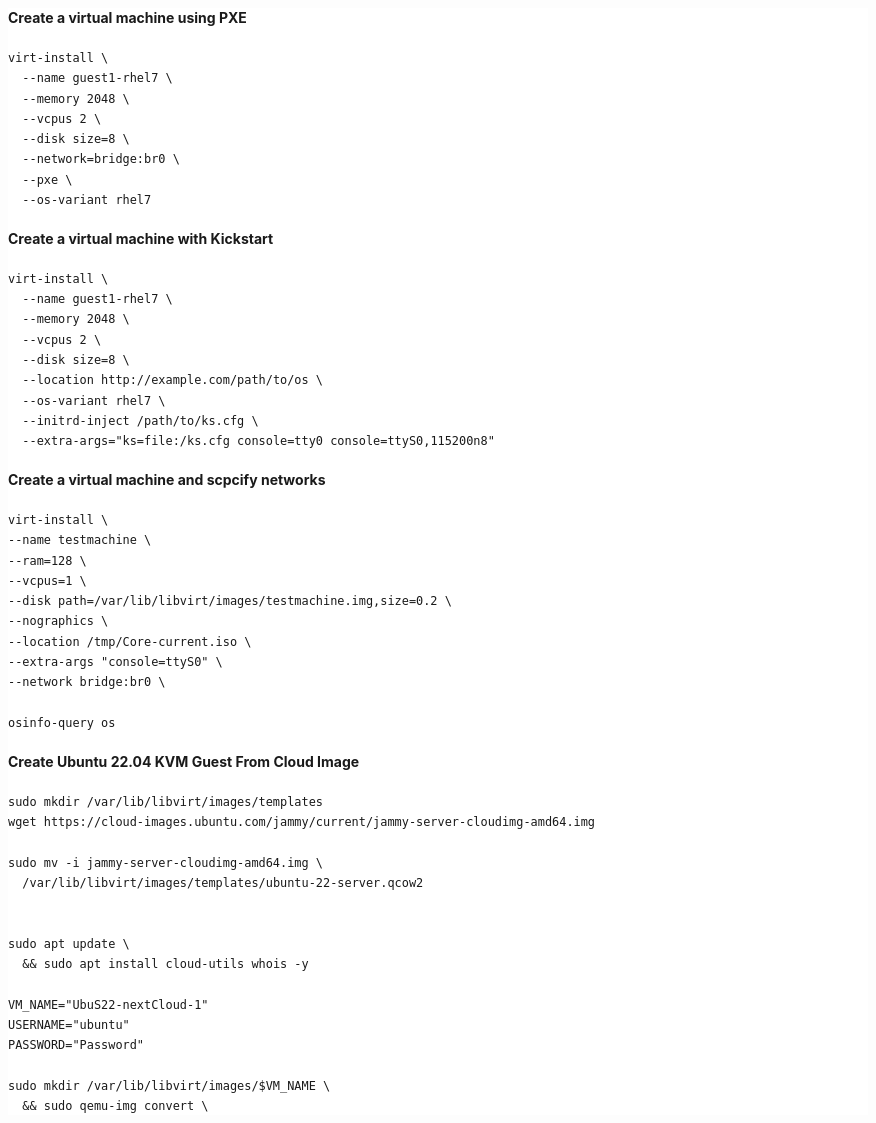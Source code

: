 

####  Create a virtual machine using PXE

```shell
virt-install \ 
  --name guest1-rhel7 \ 
  --memory 2048 \ 
  --vcpus 2 \ 
  --disk size=8 \ 
  --network=bridge:br0 \ 
  --pxe \ 
  --os-variant rhel7 
```



####  Create a virtual machine with Kickstart

```shell
virt-install \ 
  --name guest1-rhel7 \ 
  --memory 2048 \ 
  --vcpus 2 \ 
  --disk size=8 \ 
  --location http://example.com/path/to/os \ 
  --os-variant rhel7 \
  --initrd-inject /path/to/ks.cfg \ 
  --extra-args="ks=file:/ks.cfg console=tty0 console=ttyS0,115200n8" 
```



#### Create a virtual machine and scpcify networks

```shell
virt-install \
--name testmachine \
--ram=128 \
--vcpus=1 \
--disk path=/var/lib/libvirt/images/testmachine.img,size=0.2 \
--nographics \
--location /tmp/Core-current.iso \
--extra-args "console=ttyS0" \
--network bridge:br0 \

osinfo-query os
```



#### Create Ubuntu 22.04 KVM Guest From Cloud Image

```shell
sudo mkdir /var/lib/libvirt/images/templates
wget https://cloud-images.ubuntu.com/jammy/current/jammy-server-cloudimg-amd64.img

sudo mv -i jammy-server-cloudimg-amd64.img \
  /var/lib/libvirt/images/templates/ubuntu-22-server.qcow2
  
  
sudo apt update \
  && sudo apt install cloud-utils whois -y
  
VM_NAME="UbuS22-nextCloud-1"
USERNAME="ubuntu"
PASSWORD="Password"

sudo mkdir /var/lib/libvirt/images/$VM_NAME \
  && sudo qemu-img convert \
```